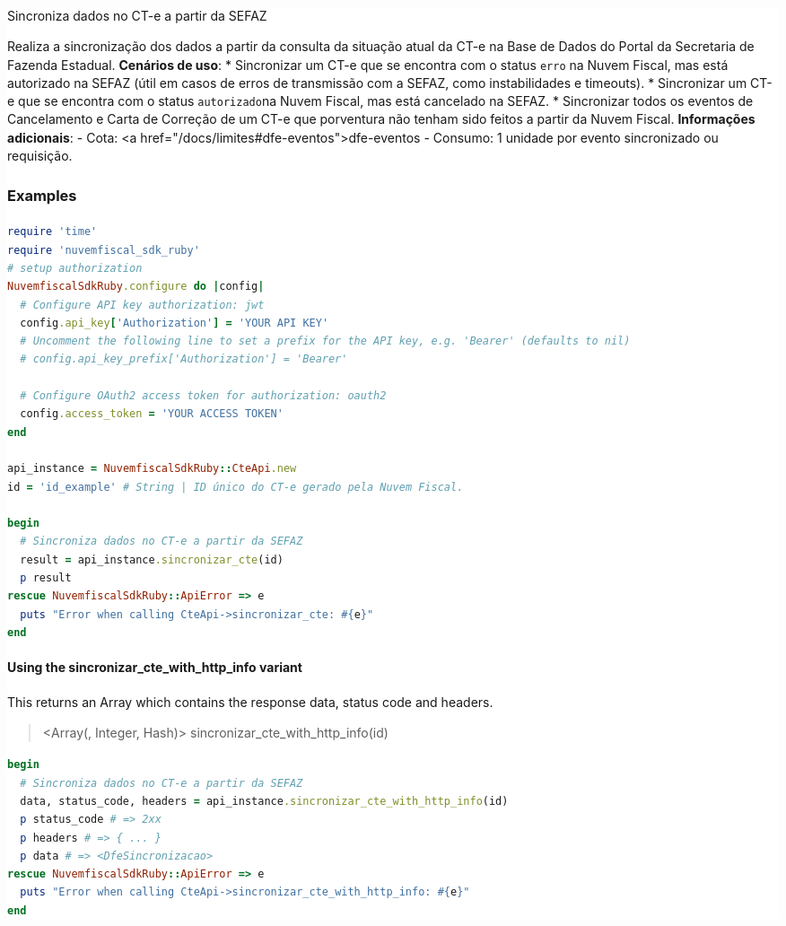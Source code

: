 Sincroniza dados no CT-e a partir da SEFAZ

Realiza a sincronização dos dados a partir da consulta da situação atual da CT-e na Base de Dados do Portal da Secretaria de Fazenda Estadual.    **Cenários de uso**:  * Sincronizar um CT-e que se encontra com o status `erro` na Nuvem Fiscal, mas está autorizado na SEFAZ (útil em casos de erros de transmissão com a SEFAZ, como instabilidades e timeouts).  * Sincronizar um CT-e que se encontra com o status `autorizado`na Nuvem Fiscal, mas está cancelado na SEFAZ.  * Sincronizar todos os eventos de Cancelamento e Carta de Correção de um CT-e que porventura não tenham sido feitos a partir da Nuvem Fiscal.    **Informações adicionais**:  - Cota: <a href=\"/docs/limites#dfe-eventos\">dfe-eventos</a>  - Consumo: 1 unidade por evento sincronizado ou requisição.

### Examples

```ruby
require 'time'
require 'nuvemfiscal_sdk_ruby'
# setup authorization
NuvemfiscalSdkRuby.configure do |config|
  # Configure API key authorization: jwt
  config.api_key['Authorization'] = 'YOUR API KEY'
  # Uncomment the following line to set a prefix for the API key, e.g. 'Bearer' (defaults to nil)
  # config.api_key_prefix['Authorization'] = 'Bearer'

  # Configure OAuth2 access token for authorization: oauth2
  config.access_token = 'YOUR ACCESS TOKEN'
end

api_instance = NuvemfiscalSdkRuby::CteApi.new
id = 'id_example' # String | ID único do CT-e gerado pela Nuvem Fiscal.

begin
  # Sincroniza dados no CT-e a partir da SEFAZ
  result = api_instance.sincronizar_cte(id)
  p result
rescue NuvemfiscalSdkRuby::ApiError => e
  puts "Error when calling CteApi->sincronizar_cte: #{e}"
end
```

#### Using the sincronizar_cte_with_http_info variant

This returns an Array which contains the response data, status code and headers.

> <Array(<DfeSincronizacao>, Integer, Hash)> sincronizar_cte_with_http_info(id)

```ruby
begin
  # Sincroniza dados no CT-e a partir da SEFAZ
  data, status_code, headers = api_instance.sincronizar_cte_with_http_info(id)
  p status_code # => 2xx
  p headers # => { ... }
  p data # => <DfeSincronizacao>
rescue NuvemfiscalSdkRuby::ApiError => e
  puts "Error when calling CteApi->sincronizar_cte_with_http_info: #{e}"
end
```
